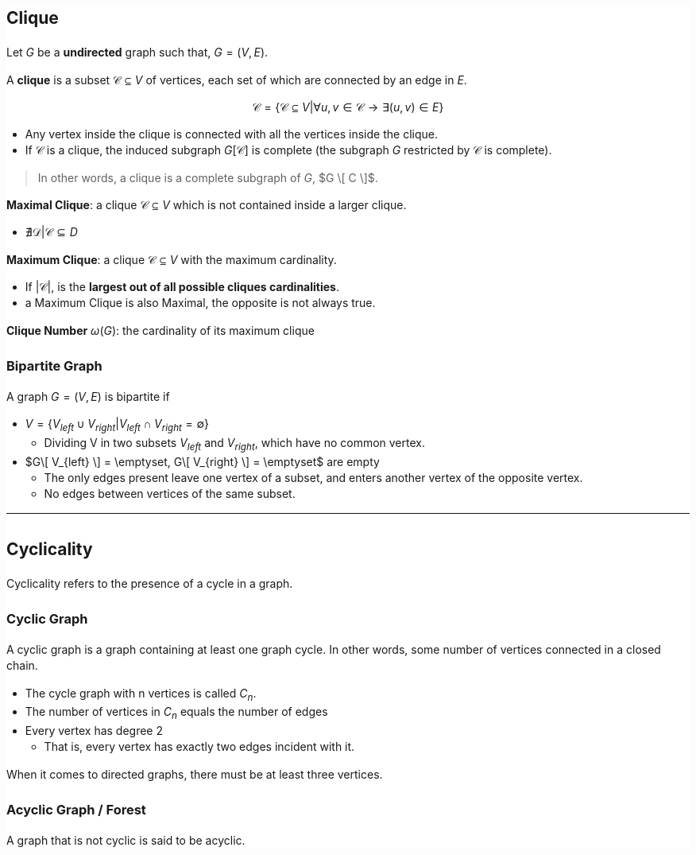 
## Clique
Let $G$ be a **undirected** graph such that, $G=(V,E)$. 

A **clique** is a subset $\mathcal{C} \subseteq V$ of vertices, each set of which are connected by an edge in $E$.

$$\mathcal{C} = \{ \mathcal{C} \subseteq V | \forall u,v \in \mathcal{C} \rightarrow \exists (u,v) \in E \}$$

* Any vertex inside the clique is connected with all the vertices inside the clique.
* If $\mathcal{C}$ is a clique, the induced subgraph $G[ \mathcal{C} ]$ is complete (the subgraph $G$ restricted by $\mathcal{C}$ is complete).

> In other words, a clique is a complete subgraph of $G$, $G \[ C \]$. 

**Maximal Clique**: a clique $\mathcal{C} \subseteq V$ which is not contained inside a larger clique.
* $\nexists \mathcal{D} | \mathcal{C} \subseteq D$

**Maximum Clique**: a clique $\mathcal{C} \subseteq V$ with the maximum cardinality.
* If $| \mathcal{C} |$, is the **largest out of all possible cliques cardinalities**.
* a Maximum Clique is also Maximal, the opposite is not always true.

**Clique Number** $\omega (G)$: the cardinality of its maximum clique

### Bipartite Graph
A graph $G=(V,E)$ is bipartite if
* $V = \{ V_{left} \cup V_{right} | V_{left} \cap V_{right} = \emptyset \}$
    * Dividing V in two subsets $V_{left}$ and $V_{right}$, which have no common vertex.
* $G\[ V_{left} \] = \emptyset, G\[ V_{right} \] = \emptyset$ are empty
    * The only edges present leave one vertex of a subset, and enters another vertex of the opposite vertex.
    * No edges between vertices of the same subset.
    
---

## Cyclicality
Cyclicality refers to the presence of a cycle in a graph.

### Cyclic Graph
A cyclic graph is a graph containing at least one graph cycle.
In other words, some number of vertices connected in a closed chain. 
* The cycle graph with n vertices is called $C_{n}$. 
* The number of vertices in $C_{n}$ equals the number of edges
* Every vertex has degree 2
  * That is, every vertex has exactly two edges incident with it.

When it comes to directed graphs, there must be at least three vertices.

### Acyclic Graph / Forest
A graph that is not cyclic is said to be acyclic. 
